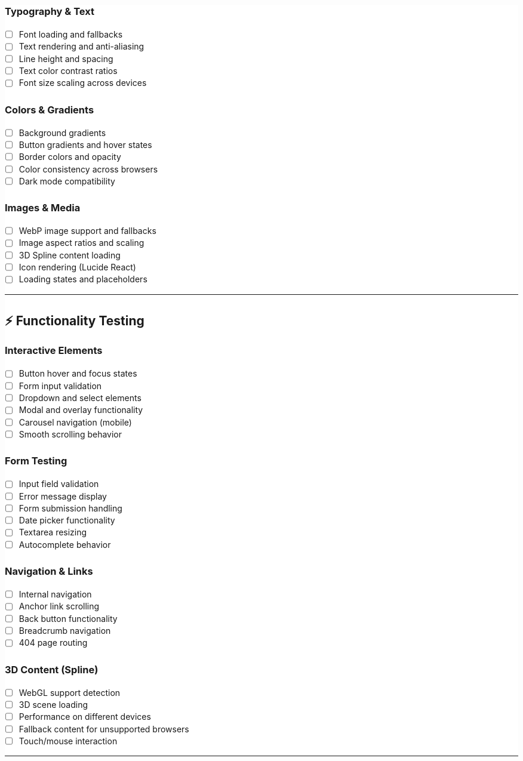 ### **Typography & Text**
- [ ] Font loading and fallbacks
- [ ] Text rendering and anti-aliasing
- [ ] Line height and spacing
- [ ] Text color contrast ratios
- [ ] Font size scaling across devices

### **Colors & Gradients**
- [ ] Background gradients
- [ ] Button gradients and hover states
- [ ] Border colors and opacity
- [ ] Color consistency across browsers
- [ ] Dark mode compatibility

### **Images & Media**
- [ ] WebP image support and fallbacks
- [ ] Image aspect ratios and scaling
- [ ] 3D Spline content loading
- [ ] Icon rendering (Lucide React)
- [ ] Loading states and placeholders

---

## ⚡ **Functionality Testing**

### **Interactive Elements**
- [ ] Button hover and focus states
- [ ] Form input validation
- [ ] Dropdown and select elements
- [ ] Modal and overlay functionality
- [ ] Carousel navigation (mobile)
- [ ] Smooth scrolling behavior

### **Form Testing**
- [ ] Input field validation
- [ ] Error message display
- [ ] Form submission handling
- [ ] Date picker functionality
- [ ] Textarea resizing
- [ ] Autocomplete behavior

### **Navigation & Links**
- [ ] Internal navigation
- [ ] Anchor link scrolling
- [ ] Back button functionality
- [ ] Breadcrumb navigation
- [ ] 404 page routing

### **3D Content (Spline)**
- [ ] WebGL support detection
- [ ] 3D scene loading
- [ ] Performance on different devices
- [ ] Fallback content for unsupported browsers
- [ ] Touch/mouse interaction

---